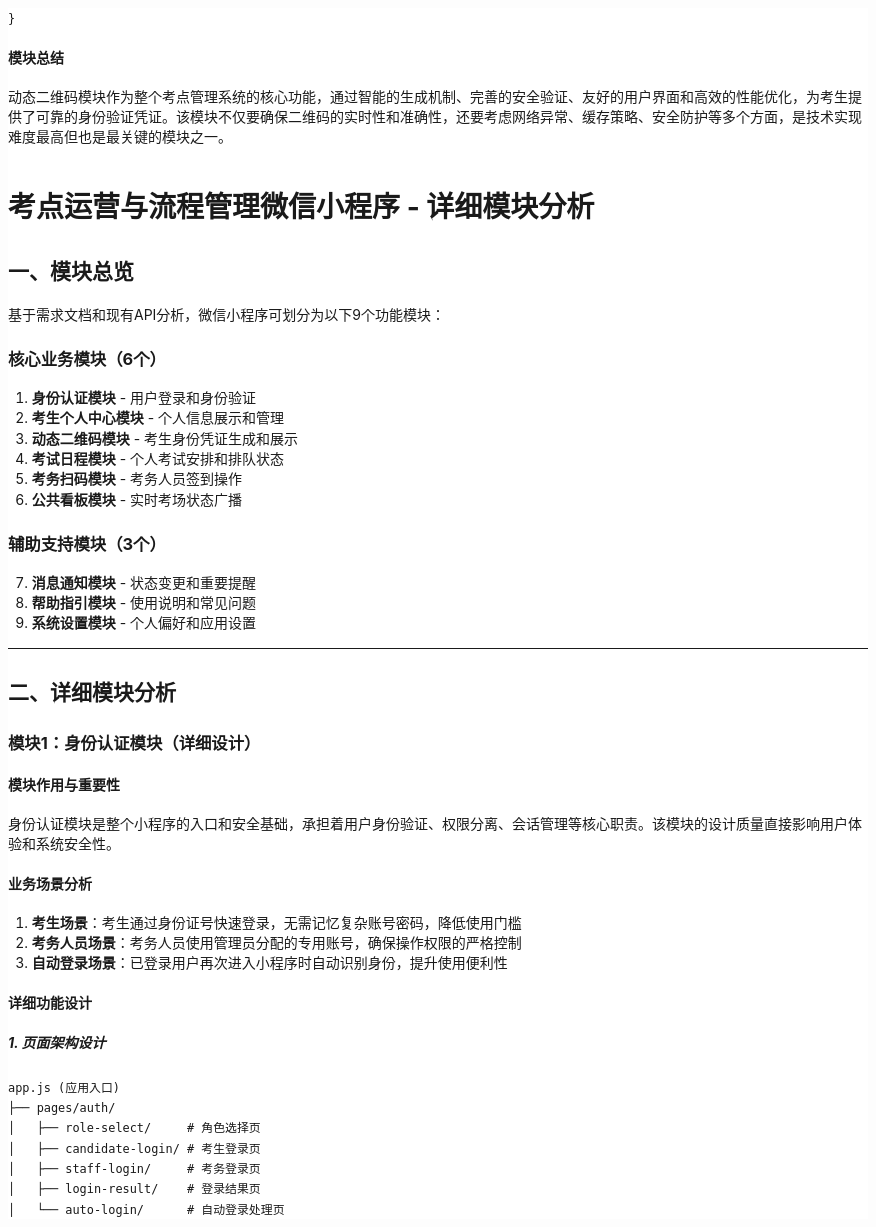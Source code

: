 ```javascript
}
```

#### 模块总结
动态二维码模块作为整个考点管理系统的核心功能，通过智能的生成机制、完善的安全验证、友好的用户界面和高效的性能优化，为考生提供了可靠的身份验证凭证。该模块不仅要确保二维码的实时性和准确性，还要考虑网络异常、缓存策略、安全防护等多个方面，是技术实现难度最高但也是最关键的模块之一。
# 考点运营与流程管理微信小程序 - 详细模块分析

## 一、模块总览

基于需求文档和现有API分析，微信小程序可划分为以下9个功能模块：

### 核心业务模块（6个）
1. **身份认证模块** - 用户登录和身份验证
2. **考生个人中心模块** - 个人信息展示和管理
3. **动态二维码模块** - 考生身份凭证生成和展示
4. **考试日程模块** - 个人考试安排和排队状态
5. **考务扫码模块** - 考务人员签到操作
6. **公共看板模块** - 实时考场状态广播

### 辅助支持模块（3个）
7. **消息通知模块** - 状态变更和重要提醒
8. **帮助指引模块** - 使用说明和常见问题
9. **系统设置模块** - 个人偏好和应用设置

---

## 二、详细模块分析

### 模块1：身份认证模块（详细设计）

#### 模块作用与重要性
身份认证模块是整个小程序的入口和安全基础，承担着用户身份验证、权限分离、会话管理等核心职责。该模块的设计质量直接影响用户体验和系统安全性。

#### 业务场景分析
1. **考生场景**：考生通过身份证号快速登录，无需记忆复杂账号密码，降低使用门槛
2. **考务人员场景**：考务人员使用管理员分配的专用账号，确保操作权限的严格控制
3. **自动登录场景**：已登录用户再次进入小程序时自动识别身份，提升使用便利性

#### 详细功能设计

##### 1. 页面架构设计
```
app.js (应用入口)
├── pages/auth/
│   ├── role-select/     # 角色选择页
│   ├── candidate-login/ # 考生登录页
│   ├── staff-login/     # 考务登录页
│   ├── login-result/    # 登录结果页
│   └── auto-login/      # 自动登录处理页
```
